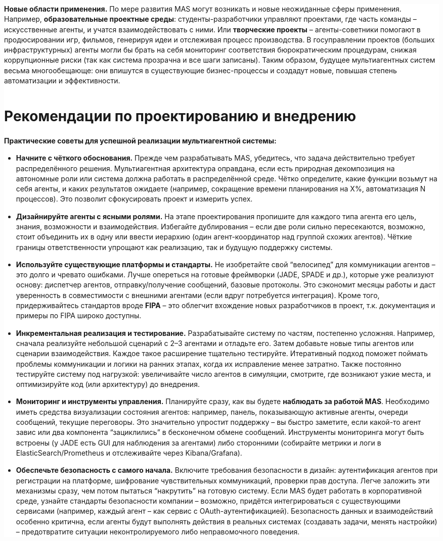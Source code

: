 **Новые области применения.** По мере развития MAS могут возникать и новые неожиданные сферы применения. Например, **образовательные проектные среды**: студенты-разработчики управляют проектами, где часть команды – искусственные агенты, и учатся взаимодействовать с ними. Или **творческие проекты** – агенты-советники помогают в продюсировании игр, фильмов, генерируя идеи и отслеживая процесс производства. В госуправлении проектов (больших инфраструктурных) агенты могли бы брать на себя мониторинг соответствия бюрократическим процедурам, снижая коррупционные риски (так как система прозрачна и все шаги записаны). Таким образом, будущее мультиагентных систем весьма многообещающе: они впишутся в существующие бизнес-процессы и создадут новые, повышая степень автоматизации и эффективности. 

# Рекомендации по проектированию и внедрению  
**Практические советы для успешной реализации мультиагентной системы:**

- **Начните с чёткого обоснования.** Прежде чем разрабатывать MAS, убедитесь, что задача действительно требует распределённого решения. Мультиагентная архитектура оправдана, если есть природная декомпозиция на автономные роли или система должна работать в распределённой среде. Чётко определите, какие функции возьмут на себя агенты, и каких результатов ожидаете (например, сокращение времени планирования на X%, автоматизация N процессов). Это позволит сфокусировать проект и измерить успех. 

- **Дизайнируйте агенты с ясными ролями.** На этапе проектирования пропишите для каждого типа агента его цель, знания, возможности и взаимодействия. Избегайте дублирования – если две роли сильно пересекаются, возможно, стоит объединить их в одну или ввести иерархию (один агент-координатор над группой схожих агентов). Чёткие границы ответственности упрощают как реализацию, так и будущую поддержку системы.

- **Используйте существующие платформы и стандарты.** Не изобретайте свой “велосипед” для коммуникации агентов – это долго и чревато ошибками. Лучше опереться на готовые фреймворки (JADE, SPADE и др.), которые уже реализуют основу: диспетчер агентов, отправку/получение сообщений, базовые протоколы. Это сэкономит месяцы работы и даст уверенность в совместимости с внешними агентами (если вдруг потребуется интеграция). Кроме того, придерживайтесь стандартов вроде **FIPA** – это облегчит вхождение новых разработчиков в проект, т.к. документация и примеры по FIPA широко доступны.

- **Инкрементальная реализация и тестирование.** Разрабатывайте систему по частям, постепенно усложняя. Например, сначала реализуйте небольшой сценарий с 2–3 агентами и отладьте его. Затем добавьте новые типы агентов или сценарии взаимодействия. Каждое такое расширение тщательно тестируйте. Итеративный подход поможет поймать проблемы коммуникации и логики на ранних этапах, когда их исправление менее затратно. Также постоянно тестируйте систему под нагрузкой: увеличивайте число агентов в симуляции, смотрите, где возникают узкие места, и оптимизируйте код (или архитектуру) до внедрения.

- **Мониторинг и инструменты управления.** Планируйте сразу, как вы будете **наблюдать за работой MAS**. Необходимо иметь средства визуализации состояния агентов: например, панель, показывающую активные агенты, очереди сообщений, текущие переговоры. Это значительно упростит поддержку – вы быстро заметите, если какой-то агент завис или два компонента “зациклились” в бесконечном обмене сообщений. Инструменты мониторинга могут быть встроены (у JADE есть GUI для наблюдения за агентами) либо сторонними (собирайте метрики и логи в ElasticSearch/Prometheus и отслеживайте через Kibana/Grafana).

- **Обеспечьте безопасность с самого начала.** Включите требования безопасности в дизайн: аутентификация агентов при регистрации на платформе, шифрование чувствительных коммуникаций, проверки прав доступа. Легче заложить эти механизмы сразу, чем потом пытаться “накрутить” на готовую систему. Если MAS будет работать в корпоративной среде, узнайте стандарты безопасности компании – возможно, придётся интегрироваться с существующими сервисами (например, каждый агент – как сервис с OAuth-аутентификацией). Безопасность данных и взаимодействий особенно критична, если агенты будут выполнять действия в реальных системах (создавать задачи, менять настройки) – предотвратите ситуации неконтролируемого либо неправомочного поведения.
